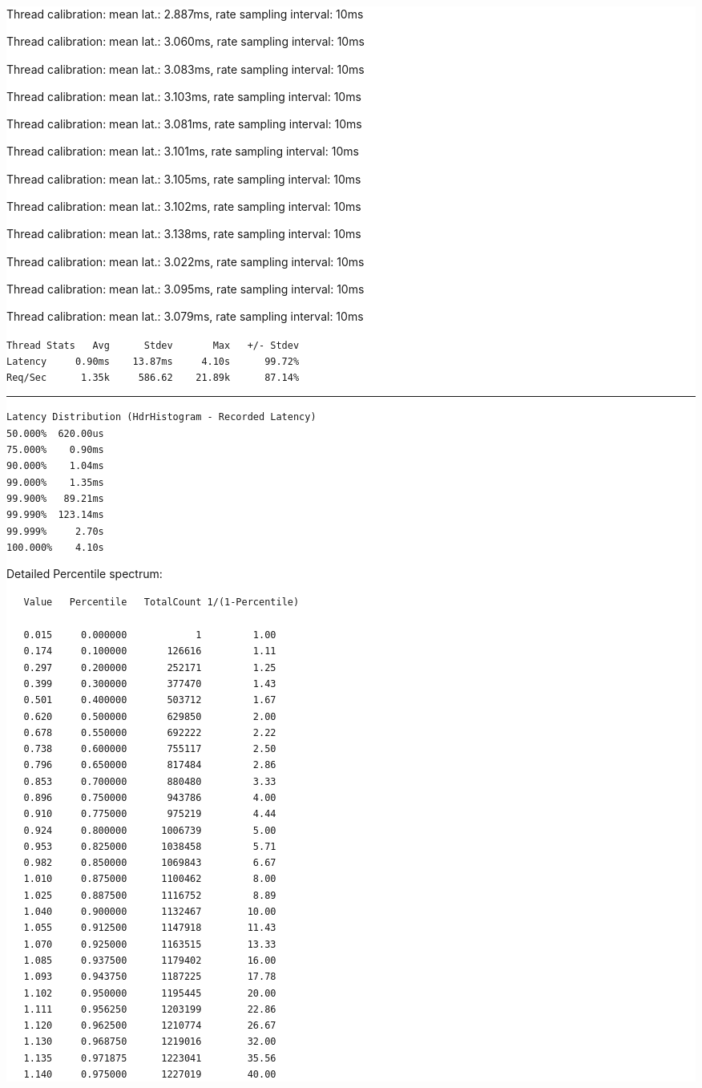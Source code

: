 Thread calibration: mean lat.: 2.887ms, rate sampling interval: 10ms

Thread calibration: mean lat.: 3.060ms, rate sampling interval: 10ms

Thread calibration: mean lat.: 3.083ms, rate sampling interval: 10ms

Thread calibration: mean lat.: 3.103ms, rate sampling interval: 10ms

Thread calibration: mean lat.: 3.081ms, rate sampling interval: 10ms

Thread calibration: mean lat.: 3.101ms, rate sampling interval: 10ms

Thread calibration: mean lat.: 3.105ms, rate sampling interval: 10ms

Thread calibration: mean lat.: 3.102ms, rate sampling interval: 10ms

Thread calibration: mean lat.: 3.138ms, rate sampling interval: 10ms

Thread calibration: mean lat.: 3.022ms, rate sampling interval: 10ms

Thread calibration: mean lat.: 3.095ms, rate sampling interval: 10ms

Thread calibration: mean lat.: 3.079ms, rate sampling interval: 10ms

    Thread Stats   Avg      Stdev       Max   +/- Stdev
    Latency     0.90ms    13.87ms     4.10s      99.72%
    Req/Sec      1.35k     586.62    21.89k      87.14%
***
    Latency Distribution (HdrHistogram - Recorded Latency)
    50.000%  620.00us
    75.000%    0.90ms
    90.000%    1.04ms
    99.000%    1.35ms
    99.900%   89.21ms
    99.990%  123.14ms
    99.999%     2.70s
    100.000%    4.10s

Detailed Percentile spectrum:

       Value   Percentile   TotalCount 1/(1-Percentile)

       0.015     0.000000            1         1.00
       0.174     0.100000       126616         1.11
       0.297     0.200000       252171         1.25
       0.399     0.300000       377470         1.43
       0.501     0.400000       503712         1.67
       0.620     0.500000       629850         2.00
       0.678     0.550000       692222         2.22
       0.738     0.600000       755117         2.50
       0.796     0.650000       817484         2.86
       0.853     0.700000       880480         3.33
       0.896     0.750000       943786         4.00
       0.910     0.775000       975219         4.44
       0.924     0.800000      1006739         5.00
       0.953     0.825000      1038458         5.71
       0.982     0.850000      1069843         6.67
       1.010     0.875000      1100462         8.00
       1.025     0.887500      1116752         8.89
       1.040     0.900000      1132467        10.00
       1.055     0.912500      1147918        11.43
       1.070     0.925000      1163515        13.33
       1.085     0.937500      1179402        16.00
       1.093     0.943750      1187225        17.78
       1.102     0.950000      1195445        20.00
       1.111     0.956250      1203199        22.86
       1.120     0.962500      1210774        26.67
       1.130     0.968750      1219016        32.00
       1.135     0.971875      1223041        35.56
       1.140     0.975000      1227019        40.00